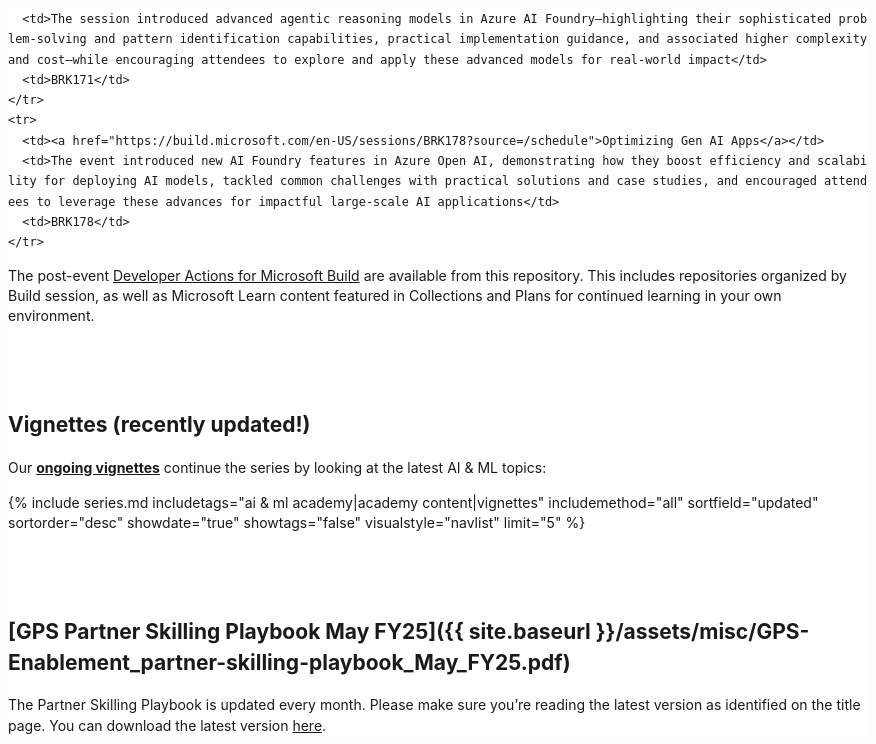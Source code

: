       <td>The session introduced advanced agentic reasoning models in Azure AI Foundry—highlighting their sophisticated problem-solving and pattern identification capabilities, practical implementation guidance, and associated higher complexity and cost—while encouraging attendees to explore and apply these advanced models for real-world impact</td>
      <td>BRK171</td>
    </tr>
    <tr>
      <td><a href="https://build.microsoft.com/en-US/sessions/BRK178?source=/schedule">Optimizing Gen AI Apps</a></td>
      <td>The event introduced new AI Foundry features in Azure Open AI, demonstrating how they boost efficiency and scalability for deploying AI models, tackled common challenges with practical solutions and case studies, and encouraged attendees to leverage these advances for impactful large-scale AI applications</td>
      <td>BRK178</td>
    </tr>
  </tbody>
</table>
</div>


The post-event [Developer Actions for Microsoft Build](https://github.com/microsoft/Build25-Developer-Actions) are available from this repository. This includes repositories organized by Build session, as well as Microsoft Learn content featured in Collections and Plans for continued learning in your own environment.


<div>&nbsp;</div>

<div>&nbsp;</div>

## Vignettes (recently updated!)

Our **[ongoing vignettes](/PartnerResources/skilling/ai-ml-academy/vignettes)** continue the series by looking at the latest AI & ML topics:

{% include series.md 
    includetags="ai & ml academy|academy content|vignettes" 
    includemethod="all" 
    sortfield="updated" sortorder="desc" showdate="true" showtags="false" 
    visualstyle="navlist"
    limit="5"
%}


<div>&nbsp;</div>

<div>&nbsp;</div>

## [GPS Partner Skilling Playbook May FY25]({{ site.baseurl }}/assets/misc/GPS-Enablement_partner-skilling-playbook_May_FY25.pdf)
The Partner Skilling Playbook is updated every month. Please make sure you’re reading the latest version as identified on the title page. You can download the latest version [here](https://partner.microsoft.com/asset/collection/partner-enablement-guides#/). 
